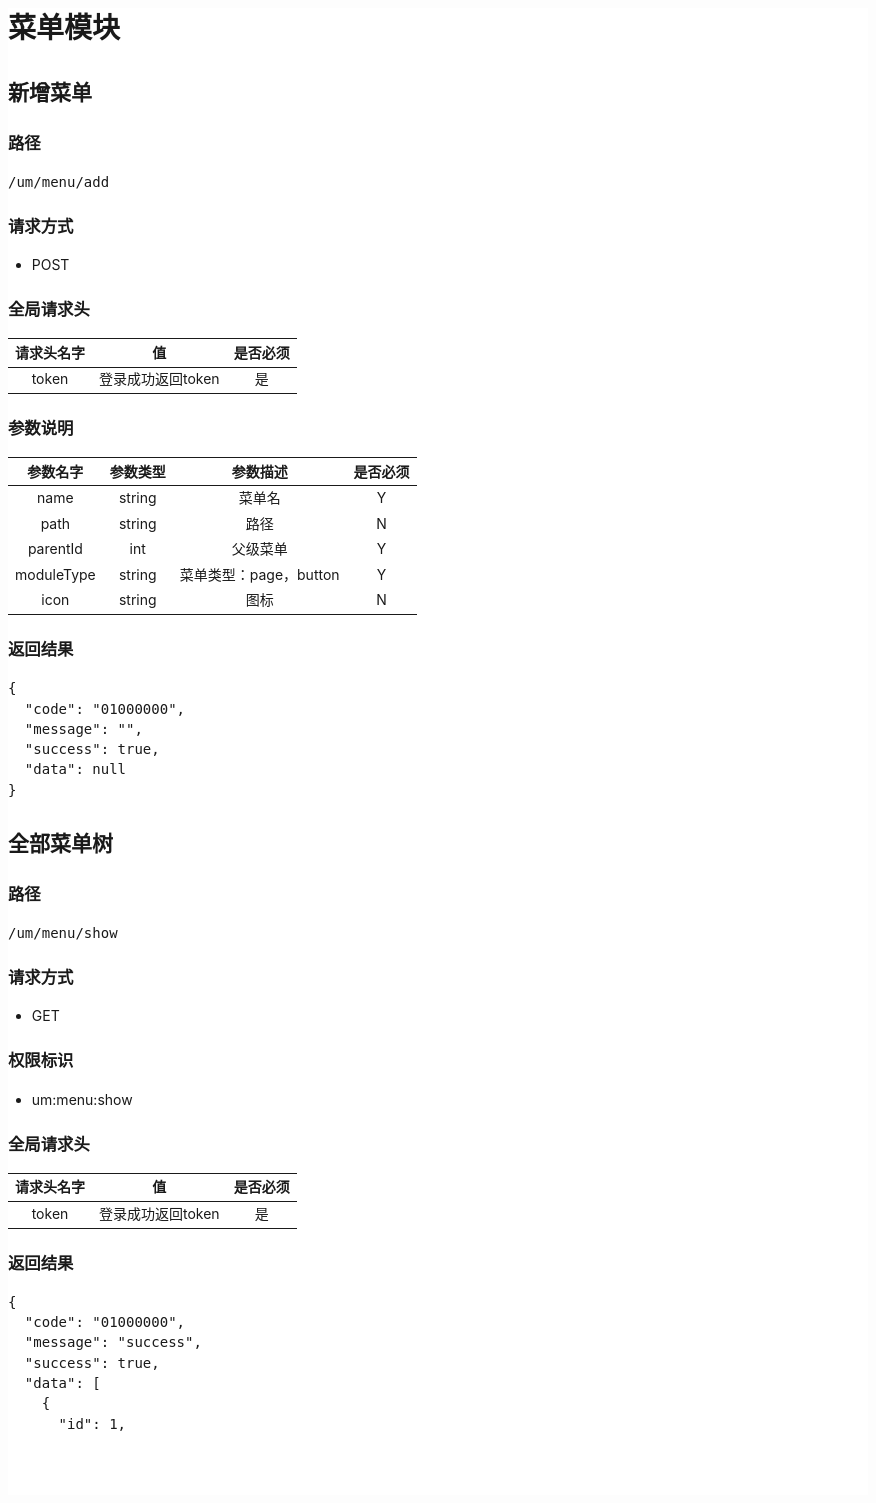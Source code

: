 # 菜单模块 #
## 新增菜单 ##
### 路径 ###
<pre>/um/menu/add </pre>
### 请求方式 ###
* POST
### 全局请求头 ###
| 请求头名字  | 值  | 是否必须  
| :------------: | :------------: | :------------: 
|  token | 登录成功返回token  | 是  
### 参数说明 ###
| 参数名字  | 参数类型  | 参数描述  | 是否必须  |
| :------------: | :------------: | :------------: | :------------: |
|  name | string  | 菜单名  |  Y |
|  path | string  | 路径  |  N |
|  parentId | int  | 父级菜单  |  Y |
|  moduleType | string  | 菜单类型：page，button  |  Y |
|  icon | string  | 图标  |  N |
### 返回结果 ###
<pre>
{
  "code": "01000000",
  "message": "",
  "success": true,
  "data": null
}
</pre>


## 全部菜单树 ##
### 路径 ###
<pre>/um/menu/show </pre>
### 请求方式 ###
* GET
### 权限标识 ###
* um:menu:show
### 全局请求头 ###
| 请求头名字  | 值  | 是否必须  
| :------------: | :------------: | :------------: 
|  token | 登录成功返回token  | 是  
### 返回结果 ###
<pre>
{
  "code": "01000000",
  "message": "success",
  "success": true,
  "data": [
    {
      "id": 1,